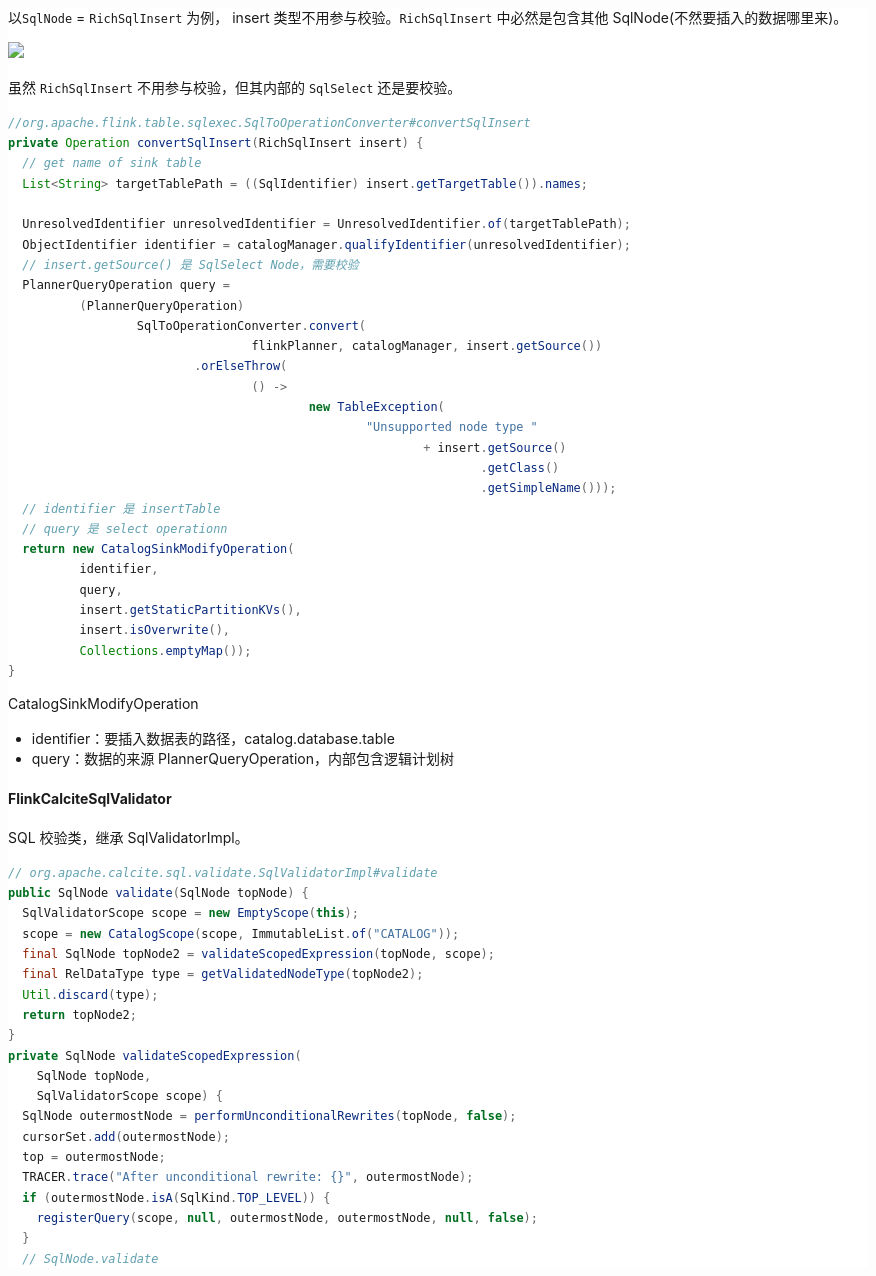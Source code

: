 以`SqlNode` = `RichSqlInsert` 为例， insert 类型不用参与校验。`RichSqlInsert` 中必然是包含其他 SqlNode(不然要插入的数据哪里来)。

![](https://vendanner.github.io/img/Flink/RichSqlInsert.jpg)

虽然 `RichSqlInsert` 不用参与校验，但其内部的 `SqlSelect` 还是要校验。

```java
//org.apache.flink.table.sqlexec.SqlToOperationConverter#convertSqlInsert
private Operation convertSqlInsert(RichSqlInsert insert) {
  // get name of sink table
  List<String> targetTablePath = ((SqlIdentifier) insert.getTargetTable()).names;

  UnresolvedIdentifier unresolvedIdentifier = UnresolvedIdentifier.of(targetTablePath);
  ObjectIdentifier identifier = catalogManager.qualifyIdentifier(unresolvedIdentifier);
  // insert.getSource() 是 SqlSelect Node，需要校验
  PlannerQueryOperation query =
          (PlannerQueryOperation)
                  SqlToOperationConverter.convert(
                                  flinkPlanner, catalogManager, insert.getSource())
                          .orElseThrow(
                                  () ->
                                          new TableException(
                                                  "Unsupported node type "
                                                          + insert.getSource()
                                                                  .getClass()
                                                                  .getSimpleName()));
  // identifier 是 insertTable
  // query 是 select operationn
  return new CatalogSinkModifyOperation(
          identifier,
          query,
          insert.getStaticPartitionKVs(),
          insert.isOverwrite(),
          Collections.emptyMap());
}
```

CatalogSinkModifyOperation

- identifier：要插入数据表的路径，catalog.database.table
- query：数据的来源 PlannerQueryOperation，内部包含逻辑计划树

#### FlinkCalciteSqlValidator

SQL 校验类，继承 SqlValidatorImpl。

```java
// org.apache.calcite.sql.validate.SqlValidatorImpl#validate
public SqlNode validate(SqlNode topNode) {
  SqlValidatorScope scope = new EmptyScope(this);
  scope = new CatalogScope(scope, ImmutableList.of("CATALOG"));
  final SqlNode topNode2 = validateScopedExpression(topNode, scope);
  final RelDataType type = getValidatedNodeType(topNode2);
  Util.discard(type);
  return topNode2;
}
private SqlNode validateScopedExpression(
    SqlNode topNode,
    SqlValidatorScope scope) {
  SqlNode outermostNode = performUnconditionalRewrites(topNode, false);
  cursorSet.add(outermostNode);
  top = outermostNode;
  TRACER.trace("After unconditional rewrite: {}", outermostNode);
  if (outermostNode.isA(SqlKind.TOP_LEVEL)) {
    registerQuery(scope, null, outermostNode, outermostNode, null, false);
  }
  // SqlNode.validate
```